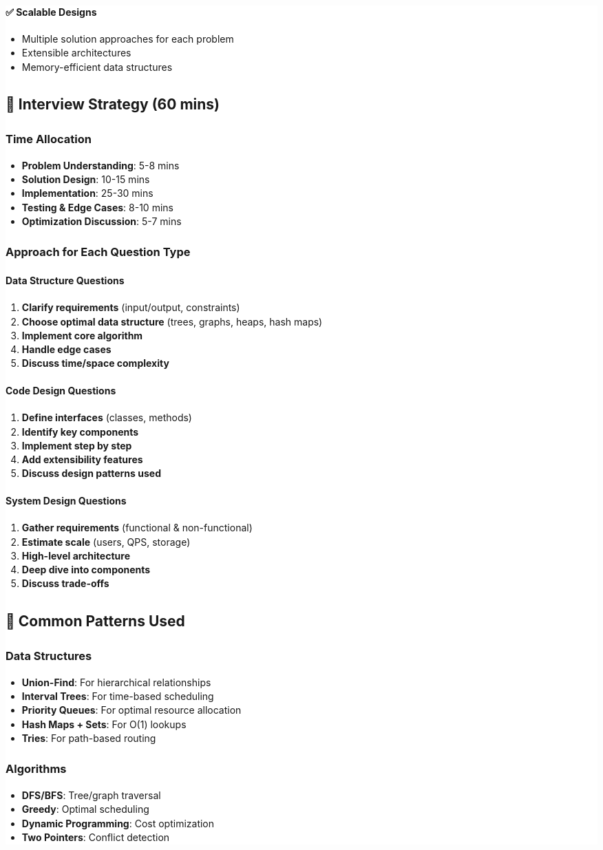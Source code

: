 #### ✅ Scalable Designs
- Multiple solution approaches for each problem
- Extensible architectures
- Memory-efficient data structures

## 🎯 Interview Strategy (60 mins)

### Time Allocation
- **Problem Understanding**: 5-8 mins
- **Solution Design**: 10-15 mins
- **Implementation**: 25-30 mins
- **Testing & Edge Cases**: 8-10 mins
- **Optimization Discussion**: 5-7 mins

### Approach for Each Question Type

#### Data Structure Questions
1. **Clarify requirements** (input/output, constraints)
2. **Choose optimal data structure** (trees, graphs, heaps, hash maps)
3. **Implement core algorithm**
4. **Handle edge cases**
5. **Discuss time/space complexity**

#### Code Design Questions
1. **Define interfaces** (classes, methods)
2. **Identify key components**
3. **Implement step by step**
4. **Add extensibility features**
5. **Discuss design patterns used**

#### System Design Questions
1. **Gather requirements** (functional & non-functional)
2. **Estimate scale** (users, QPS, storage)
3. **High-level architecture**
4. **Deep dive into components**
5. **Discuss trade-offs**

## 🔧 Common Patterns Used

### Data Structures
- **Union-Find**: For hierarchical relationships
- **Interval Trees**: For time-based scheduling
- **Priority Queues**: For optimal resource allocation
- **Hash Maps + Sets**: For O(1) lookups
- **Tries**: For path-based routing

### Algorithms
- **DFS/BFS**: Tree/graph traversal
- **Greedy**: Optimal scheduling
- **Dynamic Programming**: Cost optimization
- **Two Pointers**: Conflict detection
